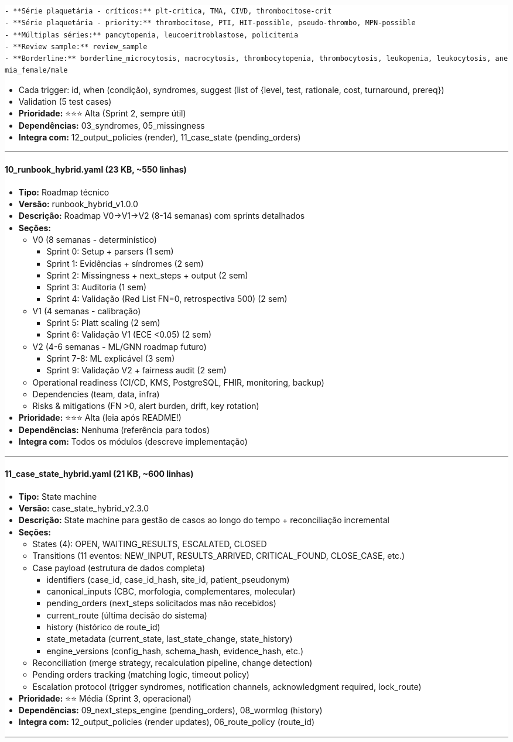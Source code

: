     - **Série plaquetária - críticos:** plt-critica, TMA, CIVD, thrombocitose-crit
    - **Série plaquetária - priority:** thrombocitose, PTI, HIT-possible, pseudo-thrombo, MPN-possible
    - **Múltiplas séries:** pancytopenia, leucoeritroblastose, policitemia
    - **Review sample:** review_sample
    - **Borderline:** borderline_microcytosis, macrocytosis, thrombocytopenia, thrombocytosis, leukopenia, leukocytosis, anemia_female/male
  - Cada trigger: id, when (condição), syndromes, suggest (list of {level, test, rationale, cost, turnaround, prereq})
  - Validation (5 test cases)
- **Prioridade:** ⭐⭐⭐ Alta (Sprint 2, sempre útil)
- **Dependências:** 03_syndromes, 05_missingness
- **Integra com:** 12_output_policies (render), 11_case_state (pending_orders)

---

#### **10_runbook_hybrid.yaml** (23 KB, ~550 linhas)
- **Tipo:** Roadmap técnico
- **Versão:** runbook_hybrid_v1.0.0
- **Descrição:** Roadmap V0→V1→V2 (8-14 semanas) com sprints detalhados
- **Seções:**
  - V0 (8 semanas - determinístico)
    - Sprint 0: Setup + parsers (1 sem)
    - Sprint 1: Evidências + síndromes (2 sem)
    - Sprint 2: Missingness + next_steps + output (2 sem)
    - Sprint 3: Auditoria (1 sem)
    - Sprint 4: Validação (Red List FN=0, retrospectiva 500) (2 sem)
  - V1 (4 semanas - calibração)
    - Sprint 5: Platt scaling (2 sem)
    - Sprint 6: Validação V1 (ECE <0.05) (2 sem)
  - V2 (4-6 semanas - ML/GNN roadmap futuro)
    - Sprint 7-8: ML explicável (3 sem)
    - Sprint 9: Validação V2 + fairness audit (2 sem)
  - Operational readiness (CI/CD, KMS, PostgreSQL, FHIR, monitoring, backup)
  - Dependencies (team, data, infra)
  - Risks & mitigations (FN >0, alert burden, drift, key rotation)
- **Prioridade:** ⭐⭐⭐ Alta (leia após README!)
- **Dependências:** Nenhuma (referência para todos)
- **Integra com:** Todos os módulos (descreve implementação)

---

#### **11_case_state_hybrid.yaml** (21 KB, ~600 linhas)
- **Tipo:** State machine
- **Versão:** case_state_hybrid_v2.3.0
- **Descrição:** State machine para gestão de casos ao longo do tempo + reconciliação incremental
- **Seções:**
  - States (4): OPEN, WAITING_RESULTS, ESCALATED, CLOSED
  - Transitions (11 eventos: NEW_INPUT, RESULTS_ARRIVED, CRITICAL_FOUND, CLOSE_CASE, etc.)
  - Case payload (estrutura de dados completa)
    - identifiers (case_id, case_id_hash, site_id, patient_pseudonym)
    - canonical_inputs (CBC, morfologia, complementares, molecular)
    - pending_orders (next_steps solicitados mas não recebidos)
    - current_route (última decisão do sistema)
    - history (histórico de route_id)
    - state_metadata (current_state, last_state_change, state_history)
    - engine_versions (config_hash, schema_hash, evidence_hash, etc.)
  - Reconciliation (merge strategy, recalculation pipeline, change detection)
  - Pending orders tracking (matching logic, timeout policy)
  - Escalation protocol (trigger syndromes, notification channels, acknowledgment required, lock_route)
- **Prioridade:** ⭐⭐ Média (Sprint 3, operacional)
- **Dependências:** 09_next_steps_engine (pending_orders), 08_wormlog (history)
- **Integra com:** 12_output_policies (render updates), 06_route_policy (route_id)

---